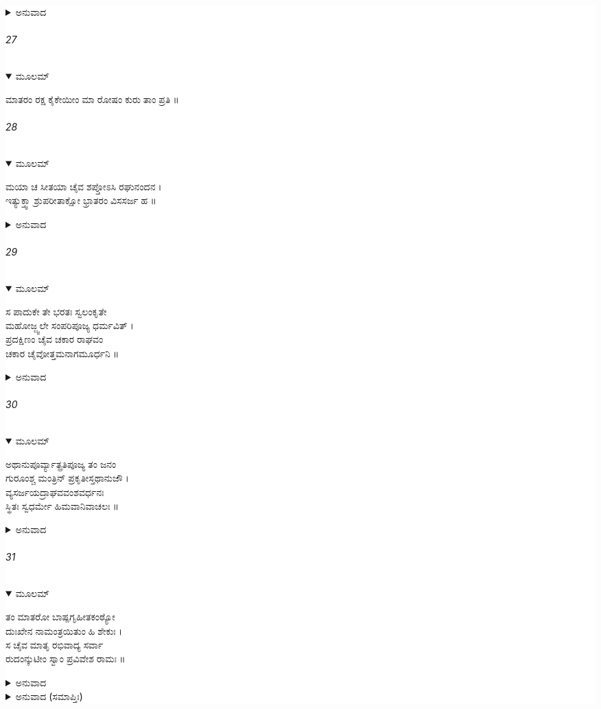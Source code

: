<details><summary>ಅನುವಾದ</summary></details>

###### 27


<details open><summary>ಮೂಲಮ್</summary>

ಮಾತರಂ ರಕ್ಷ ಕೈಕೇಯೀಂ ಮಾ ರೋಷಂ ಕುರು ತಾಂ ಪ್ರತಿ ॥
</details>

###### 28


<details open><summary>ಮೂಲಮ್</summary>

ಮಯಾ ಚ ಸೀತಯಾ ಚೈವ ಶಪ್ತೋಽಸಿ ರಘುನಂದನ ।  
ಇತ್ಯುಕ್ತ್ವಾ ಶ್ರುಪರೀತಾಕ್ಷೋ ಭ್ರಾತರಂ ವಿಸಸರ್ಜ ಹ ॥
</details>

<details><summary>ಅನುವಾದ</summary></details>

###### 29


<details open><summary>ಮೂಲಮ್</summary>

ಸ ಪಾದುಕೇ ತೇ ಭರತಃ ಸ್ವಲಂಕೃತೇ  
ಮಹೋಜ್ಜ್ವಲೇ ಸಂಪರಿಪೂಜ್ಯ ಧರ್ಮವಿತ್ ।  
ಪ್ರದಕ್ಷಿಣಂ ಚೈವ ಚಕಾರ ರಾಘವಂ  
ಚಕಾರ ಚೈವೋತ್ತಮನಾಗಮೂರ್ಧನಿ ॥
</details>

<details><summary>ಅನುವಾದ</summary></details>

###### 30


<details open><summary>ಮೂಲಮ್</summary>

ಅಥಾನುಪೂರ್ವ್ಯಾತ್ಪ್ರತಿಪೂಜ್ಯ ತಂ ಜನಂ  
ಗುರೂಂಶ್ಚ ಮಂತ್ರಿನ್ ಪ್ರಕೃತೀಸ್ತಥಾನುಜೌ ।  
ವ್ಯಸರ್ಜಯದ್ರಾಘವವಂಶವರ್ಧನಃ  
ಸ್ಥಿತಃ ಸ್ವಧರ್ಮೇ ಹಿಮವಾನಿವಾಚಲಃ ॥
</details>

<details><summary>ಅನುವಾದ</summary></details>

###### 31


<details open><summary>ಮೂಲಮ್</summary>

ತಂ ಮಾತರೋ ಬಾಷ್ಪಗೃಹೀತಕಂಠ್ಯೋ  
ದುಃಖೇನ ನಾಮಂತ್ರಯಿತುಂ ಹಿ ಶೇಕುಃ ।  
ಸ ಚೈವ ಮಾತೃ ರಭಿವಾದ್ಯ ಸರ್ವಾ  
ರುದಂನ್ಕುಟೀಂ ಸ್ವಾಂ ಪ್ರವಿವೇಶ ರಾಮಃ ॥
</details>

<details><summary>ಅನುವಾದ</summary></details>

<details><summary>ಅನುವಾದ (ಸಮಾಪ್ತಿಃ)</summary></details>
